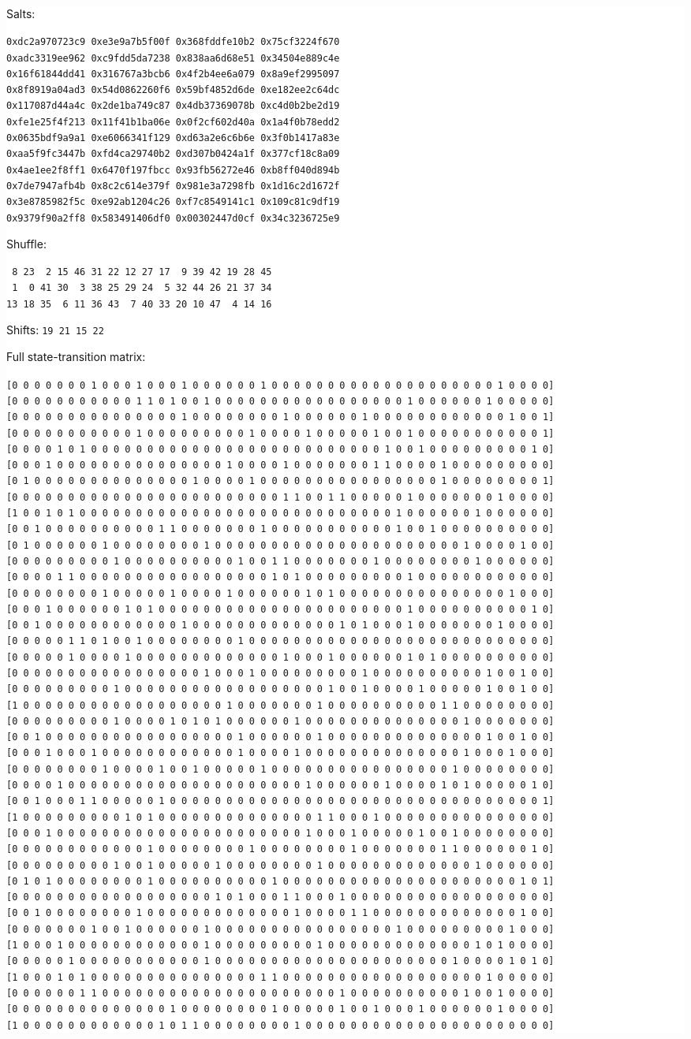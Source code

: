 Salts:

	0xdc2a970723c9 0xe3e9a7b5f00f 0x368fddfe10b2 0x75cf3224f670
	0xadc3319ee962 0xc9fdd5da7238 0x838aa6d68e51 0x34504e889c4e
	0x16f61844dd41 0x316767a3bcb6 0x4f2b4ee6a079 0x8a9ef2995097
	0x8f8919a04ad3 0x54d0862260f6 0x59bf4852d6de 0xe182ee2c64dc
	0x117087d44a4c 0x2de1ba749c87 0x4db37369078b 0xc4d0b2be2d19
	0xfe1e25f4f213 0x11f41b1ba06e 0x0f2cf602d40a 0x1a4f0b78edd2
	0x0635bdf9a9a1 0xe6066341f129 0xd63a2e6c6b6e 0x3f0b1417a83e
	0xaa5f9fc3447b 0xfd4ca29740b2 0xd307b0424a1f 0x377cf18c8a09
	0x4ae1ee2f8ff1 0x6470f197fbcc 0x93fb56272e46 0xb8ff040d894b
	0x7de7947afb4b 0x8c2c614e379f 0x981e3a7298fb 0x1d16c2d1672f
	0x3e8785982f5c 0xe92ab1204c26 0xf7c8549141c1 0x109c81c9df19
	0x9379f90a2ff8 0x583491406df0 0x00302447d0cf 0x34c3236725e9

Shuffle:

	 8 23  2 15 46 31 22 12 27 17  9 39 42 19 28 45
	 1  0 41 30  3 38 25 29 24  5 32 44 26 21 37 34
	13 18 35  6 11 36 43  7 40 33 20 10 47  4 14 16

Shifts: `19 21 15 22`

Full state-transition matrix:

	[0 0 0 0 0 0 0 1 0 0 0 1 0 0 0 1 0 0 0 0 0 0 1 0 0 0 0 0 0 0 0 0 0 0 0 0 0 0 0 0 0 0 0 1 0 0 0 0]
	[0 0 0 0 0 0 0 0 0 0 0 1 1 0 1 0 0 1 0 0 0 0 0 0 0 0 0 0 0 0 0 0 0 0 0 1 0 0 0 0 0 0 1 0 0 0 0 0]
	[0 0 0 0 0 0 0 0 0 0 0 0 0 0 0 1 0 0 0 0 0 0 0 0 1 0 0 0 0 0 0 1 0 0 0 0 0 0 0 0 0 0 0 0 1 0 0 1]
	[0 0 0 0 0 0 0 0 0 0 0 1 0 0 0 0 0 0 0 0 0 1 0 0 0 0 1 0 0 0 0 0 1 0 0 1 0 0 0 0 0 0 0 0 0 0 0 1]
	[0 0 0 0 1 0 1 0 0 0 0 0 0 0 0 0 0 0 0 0 0 0 0 0 0 0 0 0 0 0 0 0 0 1 0 0 1 0 0 0 0 0 0 0 0 0 1 0]
	[0 0 0 1 0 0 0 0 0 0 0 0 0 0 0 0 0 0 0 1 0 0 0 0 1 0 0 0 0 0 0 0 1 1 0 0 0 0 1 0 0 0 0 0 0 0 0 0]
	[0 1 0 0 0 0 0 0 0 0 0 0 0 0 0 0 1 0 0 0 0 1 0 0 0 0 0 0 0 0 0 0 0 0 0 0 0 0 1 0 0 0 0 0 0 0 0 1]
	[0 0 0 0 0 0 0 0 0 0 0 0 0 0 0 0 0 0 0 0 0 0 0 0 1 1 0 0 1 1 0 0 0 0 0 1 0 0 0 0 0 0 0 1 0 0 0 0]
	[1 0 0 1 0 1 0 0 0 0 0 0 0 0 0 0 0 0 0 0 0 0 0 0 0 0 0 0 0 0 0 0 0 0 1 0 0 0 0 0 0 1 0 0 0 0 0 0]
	[0 0 1 0 0 0 0 0 0 0 0 0 0 1 1 0 0 0 0 0 0 0 1 0 0 0 0 0 0 0 0 0 0 0 1 0 0 1 0 0 0 0 0 0 0 0 0 0]
	[0 1 0 0 0 0 0 0 1 0 0 0 0 0 0 0 0 1 0 0 0 0 0 0 0 0 0 0 0 0 0 0 0 0 0 0 0 0 0 0 1 0 0 0 0 1 0 0]
	[0 0 0 0 0 0 0 0 0 1 0 0 0 0 0 0 0 0 0 0 1 0 0 1 1 0 0 0 0 0 0 0 1 0 0 0 0 0 0 0 0 1 0 0 0 0 0 0]
	[0 0 0 0 1 1 0 0 0 0 0 0 0 0 0 0 0 0 0 0 0 0 0 1 0 1 0 0 0 0 0 0 0 0 0 1 0 0 0 0 0 0 0 0 0 0 0 0]
	[0 0 0 0 0 0 0 0 1 0 0 0 0 0 1 0 0 0 0 1 0 0 0 0 0 0 1 0 1 0 0 0 0 0 0 0 0 0 0 0 0 0 0 0 1 0 0 0]
	[0 0 0 1 0 0 0 0 0 0 1 0 1 0 0 0 0 0 0 0 0 0 0 0 0 0 0 0 0 0 0 0 0 0 0 1 0 0 0 0 0 0 0 0 0 0 1 0]
	[0 0 1 0 0 0 0 0 0 0 0 0 0 0 0 1 0 0 0 0 0 0 0 0 0 0 0 0 0 1 0 1 0 0 0 1 0 0 0 0 0 0 0 1 0 0 0 0]
	[0 0 0 0 0 1 1 0 1 0 0 1 0 0 0 0 0 0 0 0 1 0 0 0 0 0 0 0 0 0 0 0 0 0 0 0 0 0 0 0 0 0 0 0 0 0 0 0]
	[0 0 0 0 0 1 0 0 0 0 1 0 0 0 0 0 0 0 0 0 0 0 0 0 1 0 0 0 1 0 0 0 0 0 0 1 0 1 0 0 0 0 0 0 0 0 0 0]
	[0 0 0 0 0 0 0 0 0 0 0 0 0 0 0 0 0 1 0 0 0 1 0 0 0 0 0 0 0 0 0 1 0 0 0 0 0 0 0 0 0 0 1 0 0 1 0 0]
	[0 0 0 0 0 0 0 0 0 1 0 0 0 0 0 0 0 0 0 0 0 0 0 0 0 0 0 0 1 0 0 1 0 0 0 0 1 0 0 0 0 0 1 0 0 1 0 0]
	[1 0 0 0 0 0 0 0 0 0 0 0 0 0 0 0 0 0 0 1 0 0 0 0 0 0 0 1 0 0 0 0 0 0 0 0 0 0 1 1 0 0 0 0 0 0 0 0]
	[0 0 0 0 0 0 0 0 0 1 0 0 0 0 1 0 1 0 1 0 0 0 0 0 0 1 0 0 0 0 0 0 0 0 0 0 0 0 0 0 1 0 0 0 0 0 0 0]
	[0 0 1 0 0 0 0 0 0 0 0 0 0 0 0 0 0 0 0 0 1 0 0 0 0 0 0 1 0 0 0 0 0 0 0 0 0 0 0 0 0 0 1 0 0 1 0 0]
	[0 0 0 1 0 0 0 1 0 0 0 0 0 0 0 0 0 0 0 0 1 0 0 0 0 1 0 0 0 0 0 0 0 0 0 0 0 0 0 0 1 0 0 0 1 0 0 0]
	[0 0 0 0 0 0 0 0 1 0 0 0 0 1 0 0 1 0 0 0 0 0 1 0 0 0 0 0 0 0 0 0 0 0 0 0 0 0 0 1 0 0 0 0 0 0 0 0]
	[0 0 0 0 1 0 0 0 0 0 0 0 0 0 0 0 0 0 0 0 0 0 0 0 0 0 1 0 0 0 0 0 0 1 0 0 0 0 1 0 1 0 0 0 0 0 1 0]
	[0 0 1 0 0 0 1 1 0 0 0 0 0 1 0 0 0 0 0 0 0 0 0 0 0 0 0 0 0 0 0 0 0 0 0 0 0 0 0 0 0 0 0 0 0 0 0 1]
	[1 0 0 0 0 0 0 0 0 0 1 0 1 0 0 0 0 0 0 0 0 0 0 0 0 0 0 1 1 0 0 0 1 0 0 0 0 0 0 0 0 0 0 0 0 0 0 0]
	[0 0 0 1 0 0 0 0 0 0 0 0 0 0 0 0 0 0 0 0 0 0 0 0 0 0 1 0 0 0 1 0 0 0 0 0 1 0 0 1 0 0 0 0 0 0 0 0]
	[0 0 0 0 0 0 0 0 0 0 0 0 1 0 0 0 0 0 0 0 0 1 0 0 0 0 0 0 0 0 1 0 0 0 0 0 0 0 1 1 0 0 0 0 0 0 1 0]
	[0 0 0 0 0 0 0 0 0 1 0 0 1 0 0 0 0 0 1 0 0 0 0 0 0 0 0 1 0 0 0 0 0 0 0 0 0 0 0 0 0 1 0 0 0 0 0 0]
	[0 1 0 1 0 0 0 0 0 0 0 0 1 0 0 0 0 0 0 0 0 0 0 1 0 0 0 0 0 0 0 0 0 0 0 0 0 0 0 0 0 0 0 0 0 1 0 1]
	[0 0 0 0 0 0 0 0 0 0 0 0 0 0 0 0 0 0 1 0 1 0 0 0 1 1 0 0 0 1 0 0 0 0 0 0 0 0 0 0 0 0 0 0 0 0 0 0]
	[0 0 1 0 0 0 0 0 0 0 0 1 0 0 0 0 0 0 0 0 0 0 0 0 0 1 0 0 0 0 1 1 0 0 0 0 0 0 0 0 0 0 0 0 0 1 0 0]
	[0 0 0 0 0 0 0 1 0 0 1 0 0 0 0 0 0 1 0 0 0 0 0 0 0 0 0 0 0 0 0 0 0 0 1 0 0 0 0 0 0 0 0 0 1 0 0 0]
	[1 0 0 0 1 0 0 0 0 0 0 0 0 0 0 0 0 1 0 0 0 0 0 0 0 0 0 1 0 0 0 0 0 0 0 0 0 0 0 0 0 1 0 1 0 0 0 0]
	[0 0 0 0 0 1 0 0 0 0 0 0 0 0 0 0 0 1 0 0 0 0 0 0 0 0 0 0 0 0 0 0 0 0 0 0 0 0 0 1 0 0 0 0 1 0 1 0]
	[1 0 0 0 1 0 1 0 0 0 0 0 0 0 0 0 0 0 0 0 0 0 1 1 0 0 0 0 0 0 0 0 0 0 0 0 0 0 0 0 0 0 1 0 0 0 0 0]
	[0 0 0 0 0 0 1 1 0 0 0 0 0 0 0 0 0 0 0 0 0 0 0 0 0 0 0 0 0 1 0 0 0 0 0 0 0 0 0 0 1 0 0 1 0 0 0 0]
	[0 0 0 0 0 0 0 0 0 0 0 0 0 0 1 0 0 0 0 0 0 0 0 1 0 0 0 0 0 1 0 0 1 0 0 0 1 0 0 0 0 0 0 1 0 0 0 0]
	[1 0 0 0 0 0 0 0 0 0 0 0 0 1 0 1 1 0 0 0 0 0 0 0 0 1 0 0 0 0 0 0 0 0 0 0 0 0 0 0 0 0 0 0 0 0 0 0]